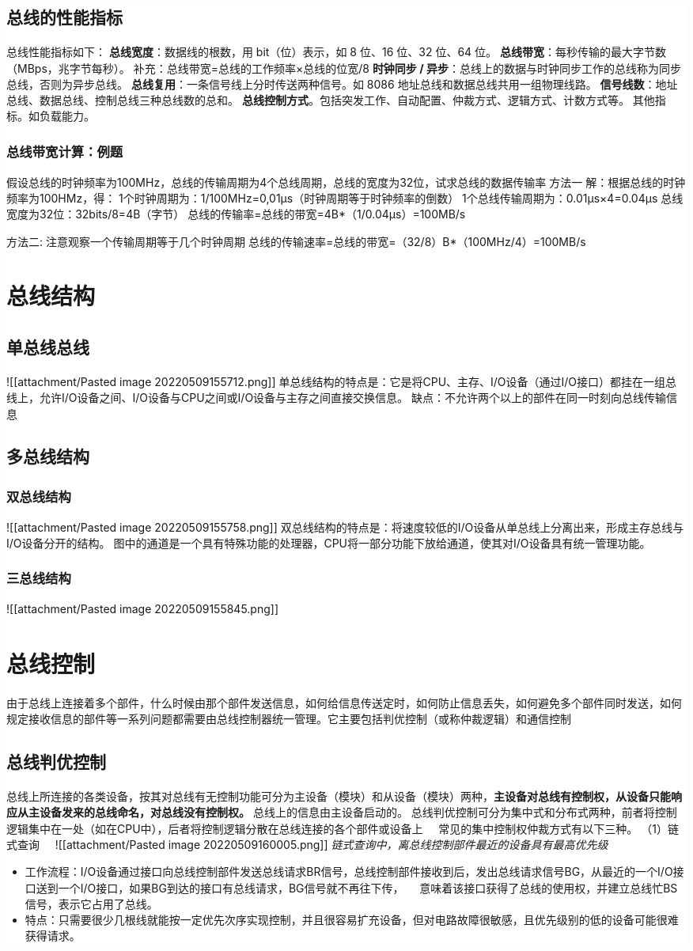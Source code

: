 ## 总线的性能指标
总线性能指标如下：
**总线宽度**：数据线的根数，用 bit（位）表示，如 8 位、16 位、32 位、64 位。
**总线带宽**：每秒传输的最大字节数（MBps，兆字节每秒）。
	补充：总线带宽=总线的工作频率×总线的位宽/8
**时钟同步 / 异步**：总线上的数据与时钟同步工作的总线称为同步总线，否则为异步总线。
**总线复用**：一条信号线上分时传送两种信号。如 8086 地址总线和数据总线共用一组物理线路。
**信号线数**：地址总线、数据总线、控制总线三种总线数的总和。
**总线控制方式**。包括突发工作、自动配置、仲裁方式、逻辑方式、计数方式等。
其他指标。如负载能力。

### 总线带宽计算：例题
假设总线的时钟频率为100MHz，总线的传输周期为4个总线周期，总线的宽度为32位，试求总线的数据传输率
方法一
解：根据总线的时钟频率为100HMz，得：
1个时钟周期为：1/100MHz=0,01μs（时钟周期等于时钟频率的倒数）
1个总线传输周期为：0.01μs×4=0.04μs
总线宽度为32位：32bits/8=4B（字节）
总线的传输率=总线的带宽=4B*（1/0.04μs）=100MB/s

方法二: 注意观察一个传输周期等于几个时钟周期
总线的传输速率=总线的带宽=（32/8）B*（100MHz/4）=100MB/s

# 总线结构
## 单总线总线
![[attachment/Pasted image 20220509155712.png]]
单总线结构的特点是：它是将CPU、主存、I/O设备（通过I/O接口）都挂在一组总线上，允许I/O设备之间、I/O设备与CPU之间或I/O设备与主存之间直接交换信息。
缺点：不允许两个以上的部件在同一时刻向总线传输信息

## 多总线结构
### 双总线结构
![[attachment/Pasted image 20220509155758.png]]
双总线结构的特点是：将速度较低的I/O设备从单总线上分离出来，形成主存总线与I/O设备分开的结构。
图中的通道是一个具有特殊功能的处理器，CPU将一部分功能下放给通道，使其对I/O设备具有统一管理功能。
### 三总线结构
![[attachment/Pasted image 20220509155845.png]] 

# 总线控制
由于总线上连接着多个部件，什么时候由那个部件发送信息，如何给信息传送定时，如何防止信息丢失，如何避免多个部件同时发送，如何规定接收信息的部件等一系列问题都需要由总线控制器统一管理。它主要包括判优控制（或称仲裁逻辑）和通信控制
## 总线判优控制
总线上所连接的各类设备，按其对总线有无控制功能可分为主设备（模块）和从设备（模块）两种，**主设备对总线有控制权，从设备只能响应从主设备发来的总线命名，对总线没有控制权。** 总线上的信息由主设备启动的。
总线判优控制可分为集中式和分布式两种，前者将控制逻辑集中在一处（如在CPU中），后者将控制逻辑分散在总线连接的各个部件或设备上
    常见的集中控制权仲裁方式有以下三种。
（1）链式查询
    ![[attachment/Pasted image 20220509160005.png]]
*链式查询中，离总线控制部件最近的设备具有最高优先级*
- 工作流程：I/O设备通过接口向总线控制部件发送总线请求BR信号，总线控制部件接收到后，发出总线请求信号BG，从最近的一个I/O接口送到一个I/O接口，如果BG到达的接口有总线请求，BG信号就不再往下传，
    意味着该接口获得了总线的使用权，并建立总线忙BS信号，表示它占用了总线。
- 特点：只需要很少几根线就能按一定优先次序实现控制，并且很容易扩充设备，但对电路故障很敏感，且优先级别的低的设备可能很难获得请求。

